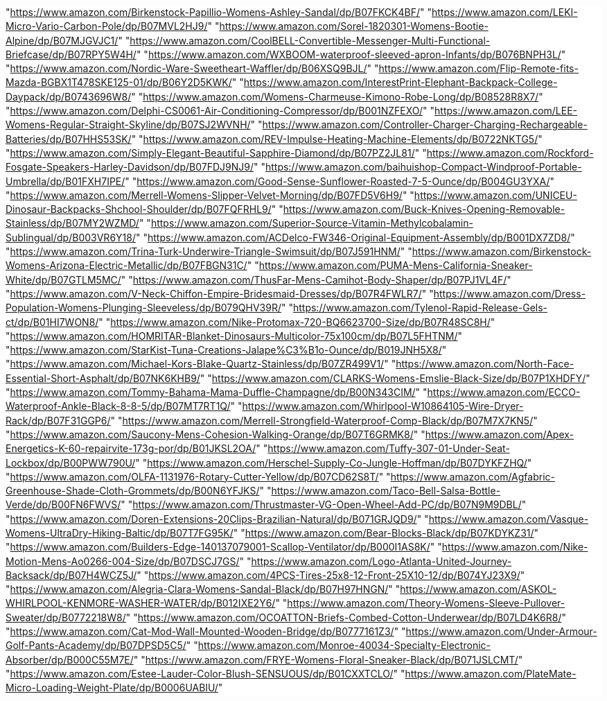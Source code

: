"https://www.amazon.com/Birkenstock-Papillio-Womens-Ashley-Sandal/dp/B07FKCK4BF/"
"https://www.amazon.com/LEKI-Micro-Vario-Carbon-Pole/dp/B07MVL2HJ9/"
"https://www.amazon.com/Sorel-1820301-Womens-Bootie-Alpine/dp/B07MJGVJC1/"
"https://www.amazon.com/CoolBELL-Convertible-Messenger-Multi-Functional-Briefcase/dp/B07RPY5W4H/"
"https://www.amazon.com/WXBOOM-waterproof-sleeved-apron-Infants/dp/B076BNPH3L/"
"https://www.amazon.com/Nordic-Ware-Sweetheart-Waffler/dp/B06XSQ9BJL/"
"https://www.amazon.com/Flip-Remote-fits-Mazda-BGBX1T478SKE125-01/dp/B06Y2D5KWK/"
"https://www.amazon.com/InterestPrint-Elephant-Backpack-College-Daypack/dp/B0743696W8/"
"https://www.amazon.com/Womens-Charmeuse-Kimono-Robe-Long/dp/B08528R8X7/"
"https://www.amazon.com/Delphi-CS0061-Air-Conditioning-Compressor/dp/B001NZFEXO/"
"https://www.amazon.com/LEE-Womens-Regular-Straight-Skyline/dp/B07SJ2WVNH/"
"https://www.amazon.com/Controller-Charger-Charging-Rechargeable-Batteries/dp/B07HHS53SK/"
"https://www.amazon.com/REV-Impulse-Heating-Machine-Elements/dp/B0722NKTG5/"
"https://www.amazon.com/Simply-Elegant-Beautiful-Sapphire-Diamond/dp/B07PZ2JL81/"
"https://www.amazon.com/Rockford-Fosgate-Speakers-Harley-Davidson/dp/B07FDJ9NJ9/"
"https://www.amazon.com/baihuishop-Compact-Windproof-Portable-Umbrella/dp/B01FXH7IPE/"
"https://www.amazon.com/Good-Sense-Sunflower-Roasted-7-5-Ounce/dp/B004GU3YXA/"
"https://www.amazon.com/Merrell-Womens-Slipper-Velvet-Morning/dp/B07FD5V6H9/"
"https://www.amazon.com/UNICEU-Dinosaur-Backpacks-Shchool-Shoulder/dp/B07FQFRHL9/"
"https://www.amazon.com/Buck-Knives-Opening-Removable-Stainless/dp/B07MY2WZMD/"
"https://www.amazon.com/Superior-Source-Vitamin-Methylcobalamin-Sublingual/dp/B003VR6Y18/"
"https://www.amazon.com/ACDelco-FW346-Original-Equipment-Assembly/dp/B001DX7ZD8/"
"https://www.amazon.com/Trina-Turk-Underwire-Triangle-Swimsuit/dp/B07J591HNM/"
"https://www.amazon.com/Birkenstock-Womens-Arizona-Electric-Metallic/dp/B07FBGN31C/"
"https://www.amazon.com/PUMA-Mens-California-Sneaker-White/dp/B07GTLM5MC/"
"https://www.amazon.com/ThusFar-Mens-Camihot-Body-Shaper/dp/B07PJ1VL4F/"
"https://www.amazon.com/V-Neck-Chiffon-Empire-Bridesmaid-Dresses/dp/B07R4FWLR7/"
"https://www.amazon.com/Dress-Population-Womens-Plunging-Sleeveless/dp/B079QHV39R/"
"https://www.amazon.com/Tylenol-Rapid-Release-Gels-ct/dp/B01HI7WON8/"
"https://www.amazon.com/Nike-Protomax-720-BQ6623700-Size/dp/B07R48SC8H/"
"https://www.amazon.com/HOMRITAR-Blanket-Dinosaurs-Multicolor-75x100cm/dp/B07L5FHTNM/"
"https://www.amazon.com/StarKist-Tuna-Creations-Jalape%C3%B1o-Ounce/dp/B019JNH5X8/"
"https://www.amazon.com/Michael-Kors-Blake-Quartz-Stainless/dp/B07ZR499V1/"
"https://www.amazon.com/North-Face-Essential-Short-Asphalt/dp/B07NK6KHB9/"
"https://www.amazon.com/CLARKS-Womens-Emslie-Black-Size/dp/B07P1XHDFY/"
"https://www.amazon.com/Tommy-Bahama-Mama-Duffle-Champagne/dp/B00N343CIM/"
"https://www.amazon.com/ECCO-Waterproof-Ankle-Black-8-8-5/dp/B07MT7RT1Q/"
"https://www.amazon.com/Whirlpool-W10864105-Wire-Dryer-Rack/dp/B07F31GGP6/"
"https://www.amazon.com/Merrell-Strongfield-Waterproof-Comp-Black/dp/B07M7X7KN5/"
"https://www.amazon.com/Saucony-Mens-Cohesion-Walking-Orange/dp/B07T6GRMK8/"
"https://www.amazon.com/Apex-Energetics-K-60-repairvite-173g-por/dp/B01JKSL2OA/"
"https://www.amazon.com/Tuffy-307-01-Under-Seat-Lockbox/dp/B00PWW790U/"
"https://www.amazon.com/Herschel-Supply-Co-Jungle-Hoffman/dp/B07DYKFZHQ/"
"https://www.amazon.com/OLFA-1131976-Rotary-Cutter-Yellow/dp/B07CD62S8T/"
"https://www.amazon.com/Agfabric-Greenhouse-Shade-Cloth-Grommets/dp/B00N6YFJKS/"
"https://www.amazon.com/Taco-Bell-Salsa-Bottle-Verde/dp/B00FN6FWVS/"
"https://www.amazon.com/Thrustmaster-VG-Open-Wheel-Add-PC/dp/B07N9M9DBL/"
"https://www.amazon.com/Doren-Extensions-20Clips-Brazilian-Natural/dp/B071GRJQD9/"
"https://www.amazon.com/Vasque-Womens-UltraDry-Hiking-Baltic/dp/B07T7FG95K/"
"https://www.amazon.com/Bear-Blocks-Black/dp/B07KDYKZ31/"
"https://www.amazon.com/Builders-Edge-140137079001-Scallop-Ventilator/dp/B000I1AS8K/"
"https://www.amazon.com/Nike-Motion-Mens-Ao0266-004-Size/dp/B07DSCJ7GS/"
"https://www.amazon.com/Logo-Atlanta-United-Journey-Backsack/dp/B07H4WCZ5J/"
"https://www.amazon.com/4PCS-Tires-25x8-12-Front-25X10-12/dp/B074YJ23X9/"
"https://www.amazon.com/Alegria-Clara-Womens-Sandal-Black/dp/B07H97HNGN/"
"https://www.amazon.com/ASKOL-WHIRLPOOL-KENMORE-WASHER-WATER/dp/B012IXE2Y6/"
"https://www.amazon.com/Theory-Womens-Sleeve-Pullover-Sweater/dp/B0772218W8/"
"https://www.amazon.com/OCOATTON-Briefs-Combed-Cotton-Underwear/dp/B07LD4K6R8/"
"https://www.amazon.com/Cat-Mod-Wall-Mounted-Wooden-Bridge/dp/B0777161Z3/"
"https://www.amazon.com/Under-Armour-Golf-Pants-Academy/dp/B07DPSD5C5/"
"https://www.amazon.com/Monroe-40034-Specialty-Electronic-Absorber/dp/B000C55M7E/"
"https://www.amazon.com/FRYE-Womens-Floral-Sneaker-Black/dp/B071JSLCMT/"
"https://www.amazon.com/Estee-Lauder-Color-Blush-SENSUOUS/dp/B01CXXTCLO/"
"https://www.amazon.com/PlateMate-Micro-Loading-Weight-Plate/dp/B0006UABIU/"